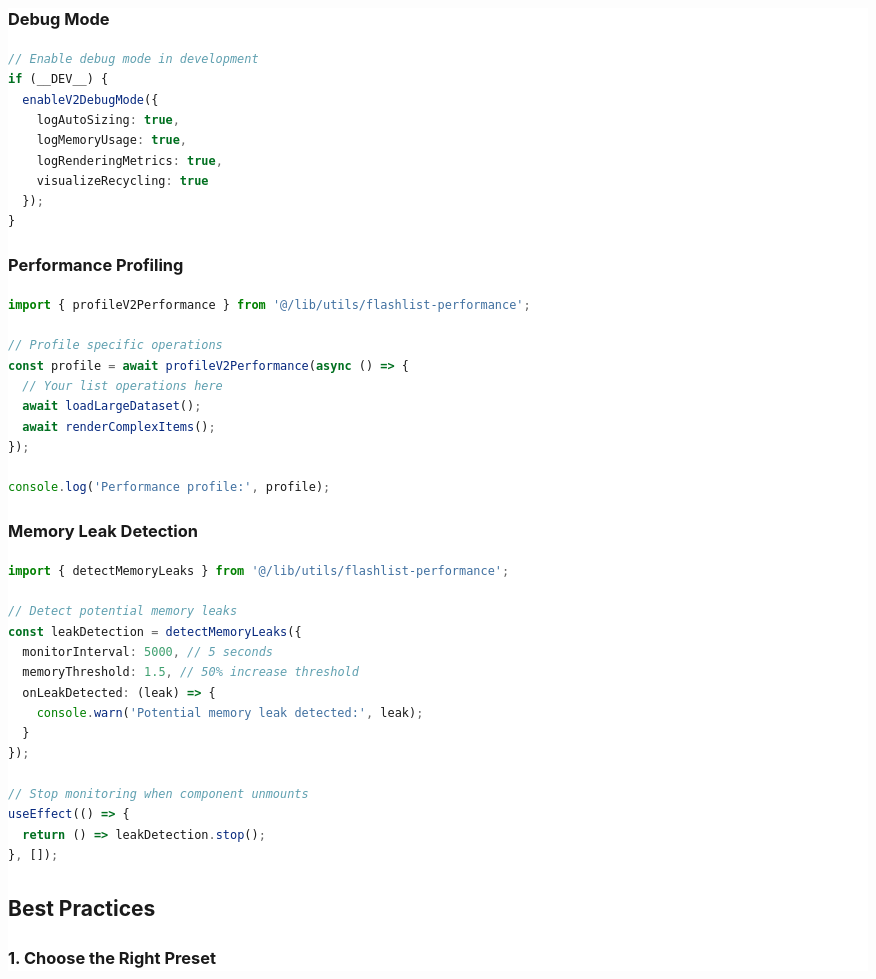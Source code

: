 ### Debug Mode

```typescript
// Enable debug mode in development
if (__DEV__) {
  enableV2DebugMode({
    logAutoSizing: true,
    logMemoryUsage: true,
    logRenderingMetrics: true,
    visualizeRecycling: true
  });
}
```

### Performance Profiling

```typescript
import { profileV2Performance } from '@/lib/utils/flashlist-performance';

// Profile specific operations
const profile = await profileV2Performance(async () => {
  // Your list operations here
  await loadLargeDataset();
  await renderComplexItems();
});

console.log('Performance profile:', profile);
```

### Memory Leak Detection

```typescript
import { detectMemoryLeaks } from '@/lib/utils/flashlist-performance';

// Detect potential memory leaks
const leakDetection = detectMemoryLeaks({
  monitorInterval: 5000, // 5 seconds
  memoryThreshold: 1.5, // 50% increase threshold
  onLeakDetected: (leak) => {
    console.warn('Potential memory leak detected:', leak);
  }
});

// Stop monitoring when component unmounts
useEffect(() => {
  return () => leakDetection.stop();
}, []);
```

## Best Practices

### 1. Choose the Right Preset
